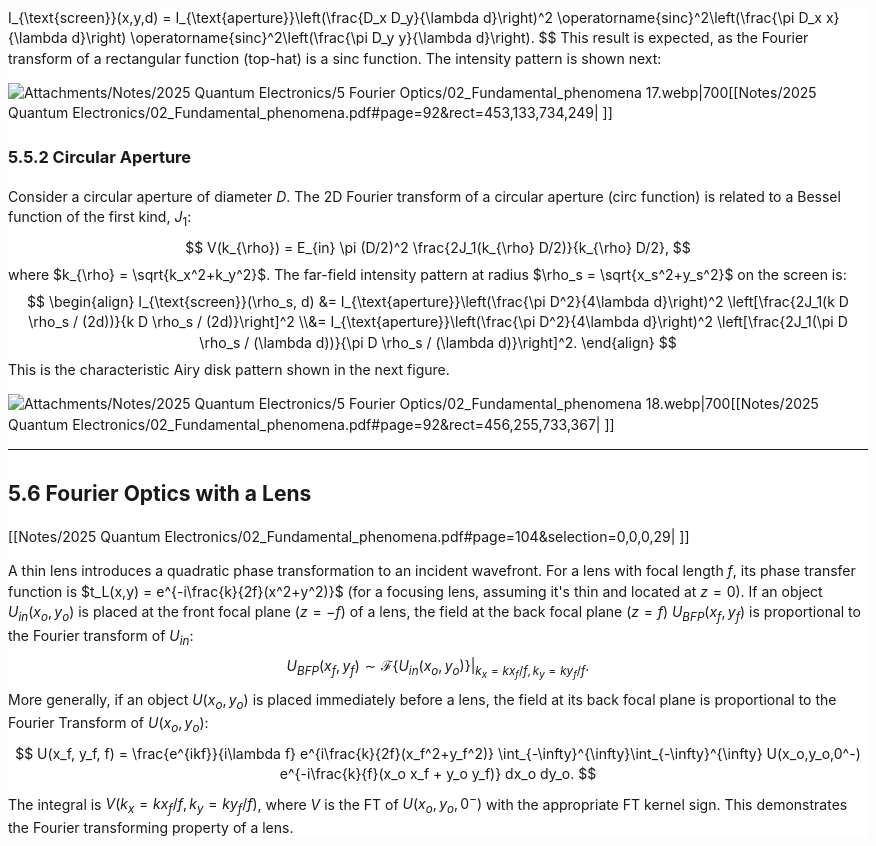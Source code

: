 I_{\text{screen}}(x,y,d) = I_{\text{aperture}}\left(\frac{D_x D_y}{\lambda d}\right)^2 \operatorname{sinc}^2\left(\frac{\pi D_x x}{\lambda d}\right) \operatorname{sinc}^2\left(\frac{\pi D_y y}{\lambda d}\right).
$$
This result is expected, as the Fourier transform of a rectangular function (top-hat) is a sinc function. The intensity pattern is shown next:

![Attachments/Notes/2025 Quantum Electronics/5 Fourier Optics/02_Fundamental_phenomena 17.webp|700](/img/user/Attachments/Notes/2025%20Quantum%20Electronics/5%20Fourier%20Optics/02_Fundamental_phenomena%2017.webp)[[Notes/2025 Quantum Electronics/02_Fundamental_phenomena.pdf#page=92&rect=453,133,734,249| ]]

### 5.5.2 Circular Aperture
Consider a circular aperture of diameter $D$. The 2D Fourier transform of a circular aperture (circ function) is related to a Bessel function of the first kind, $J_1$:
$$
V(k_{\rho}) = E_{in} \pi (D/2)^2 \frac{2J_1(k_{\rho} D/2)}{k_{\rho} D/2},
$$
where $k_{\rho} = \sqrt{k_x^2+k_y^2}$. The far-field intensity pattern at radius $\rho_s = \sqrt{x_s^2+y_s^2}$ on the screen is:
$$
\begin{align}
I_{\text{screen}}(\rho_s, d) &= I_{\text{aperture}}\left(\frac{\pi D^2}{4\lambda d}\right)^2 \left[\frac{2J_1(k D \rho_s / (2d))}{k D \rho_s / (2d)}\right]^2 \\&= I_{\text{aperture}}\left(\frac{\pi D^2}{4\lambda d}\right)^2 \left[\frac{2J_1(\pi D \rho_s / (\lambda d))}{\pi D \rho_s / (\lambda d)}\right]^2.
\end{align}
$$
This is the characteristic Airy disk pattern shown in the next figure.

![Attachments/Notes/2025 Quantum Electronics/5 Fourier Optics/02_Fundamental_phenomena 18.webp|700](/img/user/Attachments/Notes/2025%20Quantum%20Electronics/5%20Fourier%20Optics/02_Fundamental_phenomena%2018.webp)[[Notes/2025 Quantum Electronics/02_Fundamental_phenomena.pdf#page=92&rect=456,255,733,367| ]]

---
## 5.6 Fourier Optics with a Lens
[[Notes/2025 Quantum Electronics/02_Fundamental_phenomena.pdf#page=104&selection=0,0,0,29| ]]

A thin lens introduces a quadratic phase transformation to an incident wavefront. For a lens with focal length $f$, its phase transfer function is $t_L(x,y) = e^{-i\frac{k}{2f}(x^2+y^2)}$ (for a focusing lens, assuming it's thin and located at $z=0$).
If an object $U_{in}(x_o,y_o)$ is placed at the front focal plane ($z=-f$) of a lens, the field at the back focal plane ($z=f$) $U_{BFP}(x_f,y_f)$ is proportional to the Fourier transform of $U_{in}$:
$$
U_{BFP}(x_f, y_f) \sim \mathcal{F}\{U_{in}(x_o,y_o)\}|_{k_x = kx_f/f, k_y = ky_f/f}.
$$
More generally, if an object $U(x_o,y_o)$ is placed immediately before a lens, the field at its back focal plane is proportional to the Fourier Transform of $U(x_o,y_o)$:
$$
U(x_f, y_f, f) = \frac{e^{ikf}}{i\lambda f} e^{i\frac{k}{2f}(x_f^2+y_f^2)} \int_{-\infty}^{\infty}\int_{-\infty}^{\infty} U(x_o,y_o,0^-) e^{-i\frac{k}{f}(x_o x_f + y_o y_f)} dx_o dy_o.
$$
The integral is $V(k_x = kx_f/f, k_y = ky_f/f)$, where $V$ is the FT of $U(x_o,y_o,0^-)$ with the appropriate FT kernel sign. This demonstrates the Fourier transforming property of a lens. 
